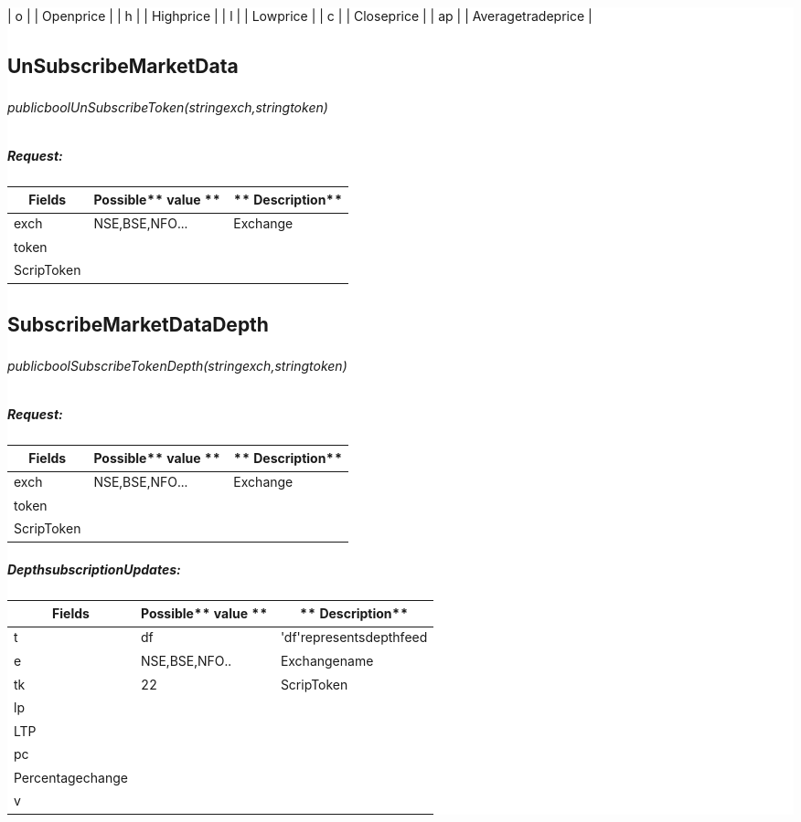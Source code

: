 | o |
 | Openprice |
| h |
 | Highprice |
| l |
 | Lowprice |
| c |
 | Closeprice |
| ap |
 | Averagetradeprice |

## UnSubscribeMarketData

###### publicboolUnSubscribeToken(stringexch,stringtoken)

##### Request:

| **Fields** | **Possible**** value **|** Description** |
| --- | --- | --- |
| exch | NSE,BSE,NFO... | Exchange |
| token |
 | ScripToken |

## SubscribeMarketDataDepth

###### publicboolSubscribeTokenDepth(stringexch,stringtoken)

##### Request:

| **Fields** | **Possible**** value **|** Description** |
| --- | --- | --- |
| exch | NSE,BSE,NFO... | Exchange |
| token |
 | ScripToken |

##### DepthsubscriptionUpdates:

| **Fields** | **Possible**** value **|** Description** |
| --- | --- | --- |
| t | df | &#39;df&#39;representsdepthfeed |
| e | NSE,BSE,NFO.. | Exchangename |
| tk | 22 | ScripToken |
| lp |
 | LTP |
| pc |
 | Percentagechange |
| v |